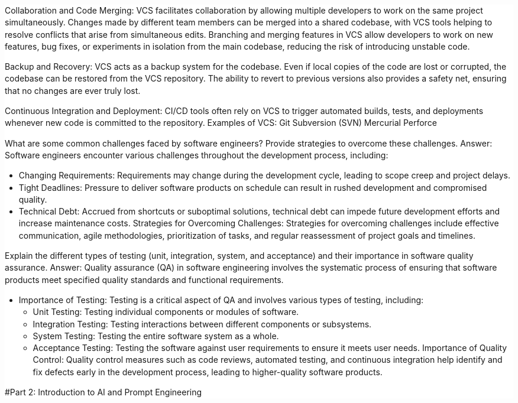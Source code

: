 Collaboration and Code Merging:
VCS facilitates collaboration by allowing multiple developers to work on the same project simultaneously. Changes made by different team members can be merged into a shared codebase, with VCS tools helping to resolve conflicts that arise from simultaneous edits.
Branching and merging features in VCS allow developers to work on new features, bug fixes, or experiments in isolation from the main codebase, reducing the risk of introducing unstable code.

Backup and Recovery:
VCS acts as a backup system for the codebase. Even if local copies of the code are lost or corrupted, the codebase can be restored from the VCS repository.
The ability to revert to previous versions also provides a safety net, ensuring that no changes are ever truly lost.

Continuous Integration and Deployment:
CI/CD tools often rely on VCS to trigger automated builds, tests, and deployments whenever new code is committed to the repository.
Examples of VCS:
Git
Subversion (SVN)
Mercurial
Perforce

What are some common challenges faced by software engineers? Provide strategies to overcome these challenges.
Answer:
Software engineers encounter various challenges throughout the development process, including:
  - Changing Requirements: Requirements may change during the development cycle, leading to scope creep and project delays.
  - Tight Deadlines: Pressure to deliver software products on schedule can result in rushed development and compromised quality.
  - Technical Debt: Accrued from shortcuts or suboptimal solutions, technical debt can impede future development efforts and increase maintenance costs.
Strategies for Overcoming Challenges: Strategies for overcoming challenges include effective communication, agile methodologies, prioritization of tasks, and regular reassessment of project goals and timelines.


Explain the different types of testing (unit, integration, system, and acceptance) and their importance in software quality assurance.
Answer:
Quality assurance (QA) in software engineering involves the systematic process of ensuring that software products meet specified quality standards and functional requirements.
- Importance of Testing: Testing is a critical aspect of QA and involves various types of testing, including:
  - Unit Testing: Testing individual components or modules of software.
  - Integration Testing: Testing interactions between different components or subsystems.
  - System Testing: Testing the entire software system as a whole.
  - Acceptance Testing: Testing the software against user requirements to ensure it meets user needs.
Importance of Quality Control: Quality control measures such as code reviews, automated testing, and continuous integration help identify and fix defects early in the development process, leading to higher-quality software products.


#Part 2: Introduction to AI and Prompt Engineering
